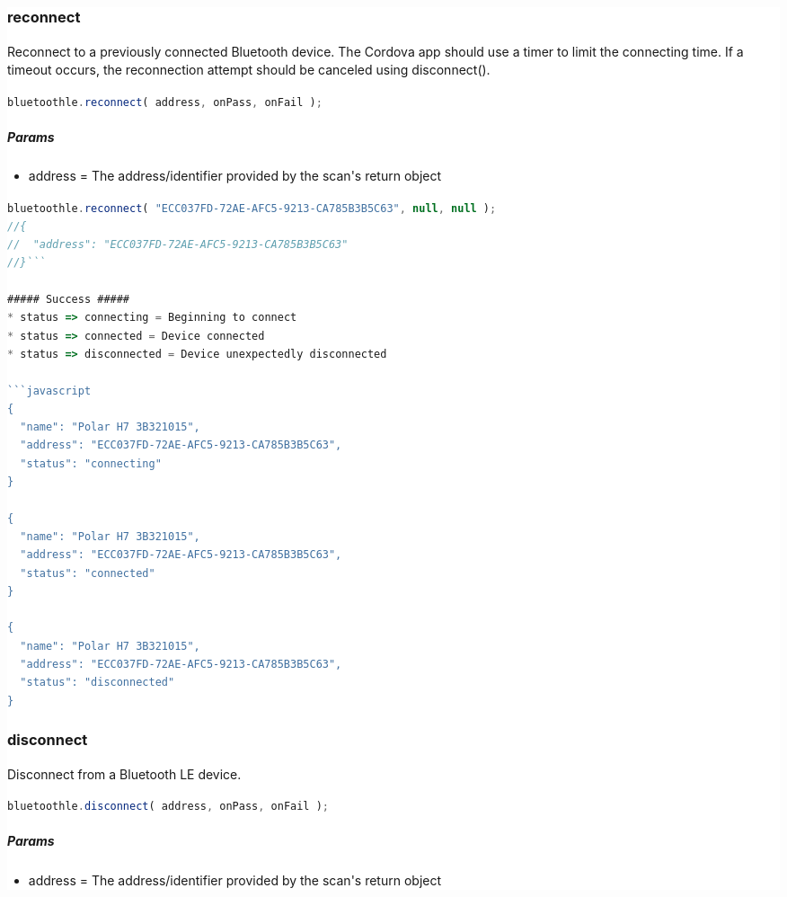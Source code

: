 

### reconnect ###
Reconnect to a previously connected Bluetooth device. The Cordova app should use a timer to limit the connecting time. If a timeout occurs, the reconnection attempt should be canceled using disconnect().

```javascript
bluetoothle.reconnect( address, onPass, onFail );
```

##### Params #####
* address = The address/identifier provided by the scan's return object

```javascript
bluetoothle.reconnect( "ECC037FD-72AE-AFC5-9213-CA785B3B5C63", null, null );
//{
//  "address": "ECC037FD-72AE-AFC5-9213-CA785B3B5C63"
//}```

##### Success #####
* status => connecting = Beginning to connect
* status => connected = Device connected
* status => disconnected = Device unexpectedly disconnected

```javascript
{
  "name": "Polar H7 3B321015",
  "address": "ECC037FD-72AE-AFC5-9213-CA785B3B5C63",
  "status": "connecting"
}

{
  "name": "Polar H7 3B321015",
  "address": "ECC037FD-72AE-AFC5-9213-CA785B3B5C63",
  "status": "connected"
}

{
  "name": "Polar H7 3B321015",
  "address": "ECC037FD-72AE-AFC5-9213-CA785B3B5C63",
  "status": "disconnected"
}
```


### disconnect ###
Disconnect from a Bluetooth LE device.

```javascript
bluetoothle.disconnect( address, onPass, onFail );
```

##### Params #####
* address = The address/identifier provided by the scan's return object
